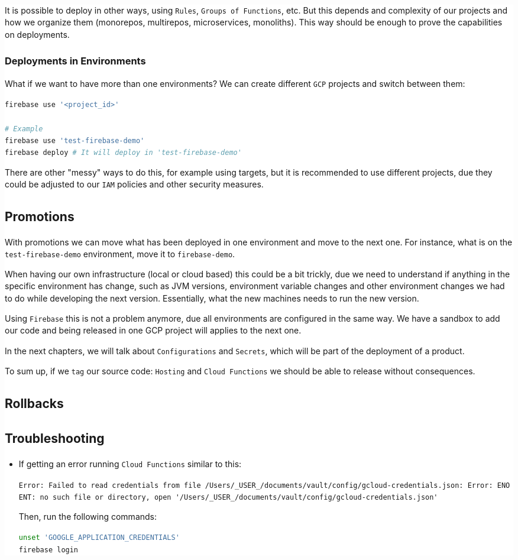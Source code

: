 It is possible to deploy in other ways, using `Rules`, `Groups of Functions`, etc. But this depends and complexity of our projects and how we organize them (monorepos, multirepos, microservices, monoliths). This way should be enough to prove the capabilities on deployments.

### Deployments in Environments

What if we want to have more than one environments? We can create different `GCP` projects and switch between them:

```bash
firebase use '<project_id>'

# Example
firebase use 'test-firebase-demo'
firebase deploy # It will deploy in 'test-firebase-demo'
```

There are other "messy" ways to do this, for example using targets, but it is recommended to use different projects, due they could be adjusted to our `IAM` policies and other security measures.

## Promotions

With promotions we can move what has been deployed in one environment and move to the next one. For instance, what is on the `test-firebase-demo` environment, move it to `firebase-demo`.

When having our own infrastructure (local or cloud based) this could be a bit trickly, due we need to understand if anything in the specific environment has change, such as JVM versions, environment variable changes and other environment changes we had to do while developing the next version. Essentially, what the new machines needs to run the new version.

Using `Firebase` this is not a problem anymore, due all environments are configured in the same way. We have a sandbox to add our code and being released in one GCP project will applies to the next one.

In the next chapters, we will talk about `Configurations` and `Secrets`, which will be part of the deployment of a product.

To sum up, if we `tag` our source code: `Hosting` and `Cloud Functions` we should be able to release without consequences.

## Rollbacks



## Troubleshooting

- If getting an error running `Cloud Functions` similar to this:
  ```plain
  Error: Failed to read credentials from file /Users/_USER_/documents/vault/config/gcloud-credentials.json: Error: ENOENT: no such file or directory, open '/Users/_USER_/documents/vault/config/gcloud-credentials.json'
  ```
  Then, run the following commands:
  ```bash
  unset 'GOOGLE_APPLICATION_CREDENTIALS'
  firebase login
  ```
